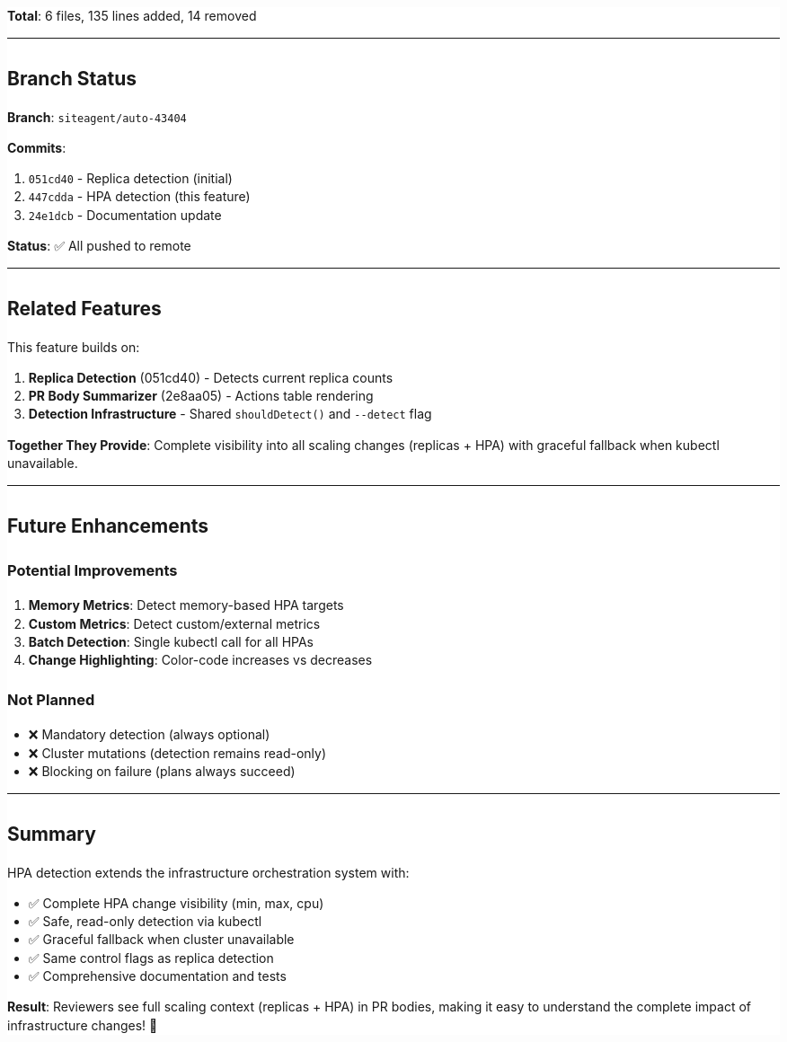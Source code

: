 **Total**: 6 files, 135 lines added, 14 removed

---

## Branch Status

**Branch**: `siteagent/auto-43404`

**Commits**:
1. `051cd40` - Replica detection (initial)
2. `447cdda` - HPA detection (this feature)
3. `24e1dcb` - Documentation update

**Status**: ✅ All pushed to remote

---

## Related Features

This feature builds on:
1. **Replica Detection** (051cd40) - Detects current replica counts
2. **PR Body Summarizer** (2e8aa05) - Actions table rendering
3. **Detection Infrastructure** - Shared `shouldDetect()` and `--detect` flag

**Together They Provide**: Complete visibility into all scaling changes (replicas + HPA) with graceful fallback when kubectl unavailable.

---

## Future Enhancements

### Potential Improvements
1. **Memory Metrics**: Detect memory-based HPA targets
2. **Custom Metrics**: Detect custom/external metrics
3. **Batch Detection**: Single kubectl call for all HPAs
4. **Change Highlighting**: Color-code increases vs decreases

### Not Planned
- ❌ Mandatory detection (always optional)
- ❌ Cluster mutations (detection remains read-only)
- ❌ Blocking on failure (plans always succeed)

---

## Summary

HPA detection extends the infrastructure orchestration system with:
- ✅ Complete HPA change visibility (min, max, cpu)
- ✅ Safe, read-only detection via kubectl
- ✅ Graceful fallback when cluster unavailable
- ✅ Same control flags as replica detection
- ✅ Comprehensive documentation and tests

**Result**: Reviewers see full scaling context (replicas + HPA) in PR bodies, making it easy to understand the complete impact of infrastructure changes! 🎉
